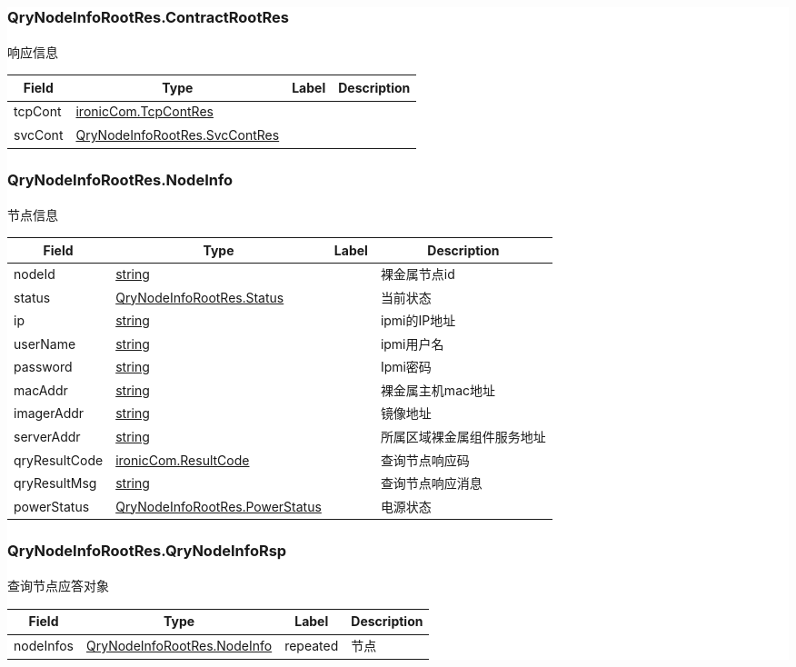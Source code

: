 ### QryNodeInfoRootRes.ContractRootRes
响应信息


| Field | Type | Label | Description |
| ----- | ---- | ----- | ----------- |
| tcpCont | [ironicCom.TcpContRes](#ironicCom.TcpContRes) |  |  |
| svcCont | [QryNodeInfoRootRes.SvcContRes](#ironicServer.QryNodeInfoRootRes.SvcContRes) |  |  |






<a name="ironicServer.QryNodeInfoRootRes.NodeInfo"></a>

### QryNodeInfoRootRes.NodeInfo
节点信息


| Field | Type | Label | Description |
| ----- | ---- | ----- | ----------- |
| nodeId | [string](#string) |  | 裸金属节点id |
| status | [QryNodeInfoRootRes.Status](#ironicServer.QryNodeInfoRootRes.Status) |  | 当前状态 |
| ip | [string](#string) |  | ipmi的IP地址 |
| userName | [string](#string) |  | ipmi用户名 |
| password | [string](#string) |  | Ipmi密码 |
| macAddr | [string](#string) |  | 裸金属主机mac地址 |
| imagerAddr | [string](#string) |  | 镜像地址 |
| serverAddr | [string](#string) |  | 所属区域裸金属组件服务地址 |
| qryResultCode | [ironicCom.ResultCode](#ironicCom.ResultCode) |  | 查询节点响应码 |
| qryResultMsg | [string](#string) |  | 查询节点响应消息 |
| powerStatus | [QryNodeInfoRootRes.PowerStatus](#ironicServer.QryNodeInfoRootRes.PowerStatus) |  | 电源状态 |






<a name="ironicServer.QryNodeInfoRootRes.QryNodeInfoRsp"></a>

### QryNodeInfoRootRes.QryNodeInfoRsp
查询节点应答对象


| Field | Type | Label | Description |
| ----- | ---- | ----- | ----------- |
| nodeInfos | [QryNodeInfoRootRes.NodeInfo](#ironicServer.QryNodeInfoRootRes.NodeInfo) | repeated | 节点 |
